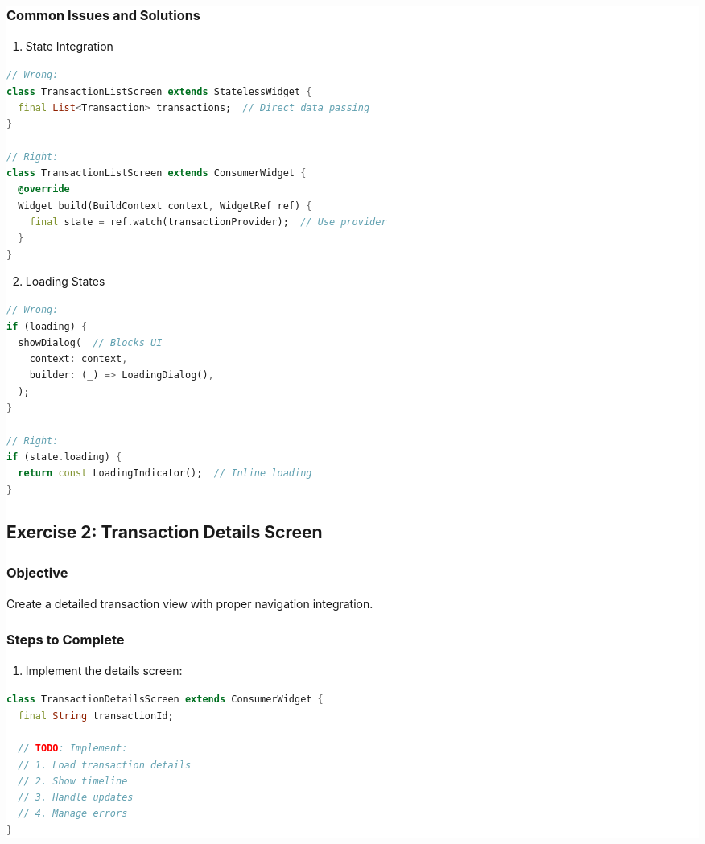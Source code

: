 ### Common Issues and Solutions

1. State Integration
```dart
// Wrong:
class TransactionListScreen extends StatelessWidget {
  final List<Transaction> transactions;  // Direct data passing
}

// Right:
class TransactionListScreen extends ConsumerWidget {
  @override
  Widget build(BuildContext context, WidgetRef ref) {
    final state = ref.watch(transactionProvider);  // Use provider
  }
}
```

2. Loading States
```dart
// Wrong:
if (loading) {
  showDialog(  // Blocks UI
    context: context,
    builder: (_) => LoadingDialog(),
  );
}

// Right:
if (state.loading) {
  return const LoadingIndicator();  // Inline loading
}
```

## Exercise 2: Transaction Details Screen

### Objective
Create a detailed transaction view with proper navigation integration.

### Steps to Complete

1. Implement the details screen:
```dart
class TransactionDetailsScreen extends ConsumerWidget {
  final String transactionId;
  
  // TODO: Implement:
  // 1. Load transaction details
  // 2. Show timeline
  // 3. Handle updates
  // 4. Manage errors
}
```
